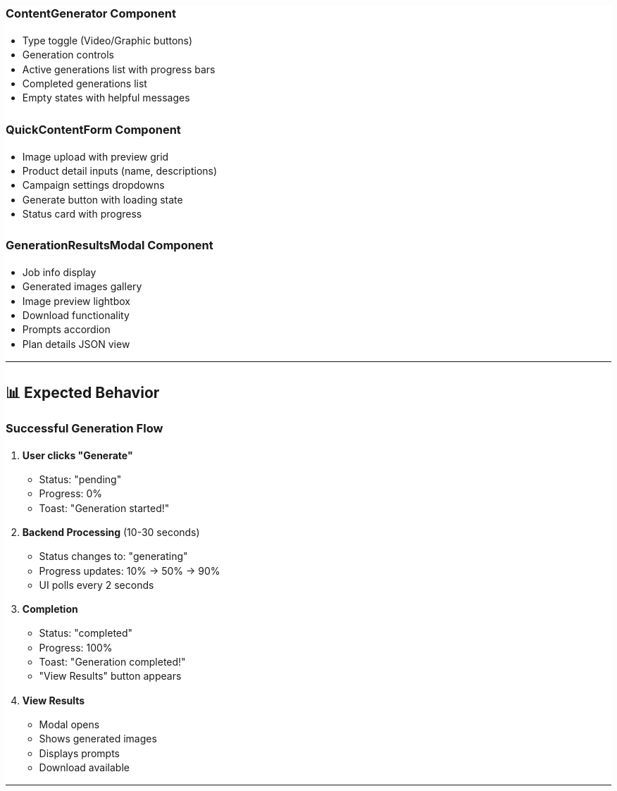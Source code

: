 ### ContentGenerator Component

- Type toggle (Video/Graphic buttons)
- Generation controls
- Active generations list with progress bars
- Completed generations list
- Empty states with helpful messages

### QuickContentForm Component

- Image upload with preview grid
- Product detail inputs (name, descriptions)
- Campaign settings dropdowns
- Generate button with loading state
- Status card with progress

### GenerationResultsModal Component

- Job info display
- Generated images gallery
- Image preview lightbox
- Download functionality
- Prompts accordion
- Plan details JSON view

---

## 📊 Expected Behavior

### Successful Generation Flow

1. **User clicks "Generate"**

   - Status: "pending"
   - Progress: 0%
   - Toast: "Generation started!"

2. **Backend Processing** (10-30 seconds)

   - Status changes to: "generating"
   - Progress updates: 10% → 50% → 90%
   - UI polls every 2 seconds

3. **Completion**

   - Status: "completed"
   - Progress: 100%
   - Toast: "Generation completed!"
   - "View Results" button appears

4. **View Results**
   - Modal opens
   - Shows generated images
   - Displays prompts
   - Download available

---